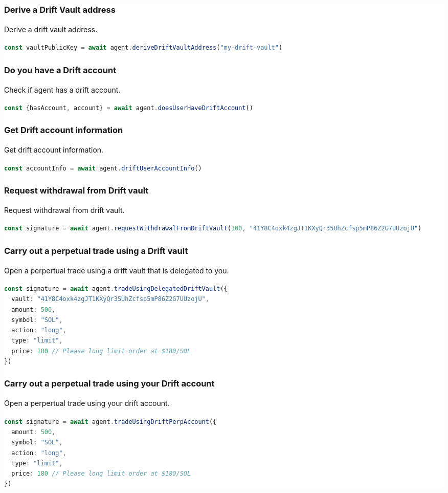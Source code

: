 ### Derive a Drift Vault address

Derive a drift vault address.

```typescript
const vaultPublicKey = await agent.deriveDriftVaultAddress("my-drift-vault")
```

### Do you have a Drift account

Check if agent has a drift account.

```typescript
const {hasAccount, account} = await agent.doesUserHaveDriftAccount()
```

### Get Drift account information

Get drift account information.

```typescript
const accountInfo = await agent.driftUserAccountInfo()
```

### Request withdrawal from Drift vault

Request withdrawal from drift vault.

```typescript
const signature = await agent.requestWithdrawalFromDriftVault(100, "41Y8C4oxk4zgJT1KXyQr35UhZcfsp5mP86Z2G7UUzojU")
```

### Carry out a perpetual trade using a Drift vault

Open a perpertual trade using a drift vault that is delegated to you.

```typescript
const signature = await agent.tradeUsingDelegatedDriftVault({
  vault: "41Y8C4oxk4zgJT1KXyQr35UhZcfsp5mP86Z2G7UUzojU",
  amount: 500,
  symbol: "SOL",
  action: "long",
  type: "limit",
  price: 180 // Please long limit order at $180/SOL
})
```

### Carry out a perpetual trade using your Drift account

Open a perpertual trade using your drift account.

```typescript
const signature = await agent.tradeUsingDriftPerpAccount({
  amount: 500,
  symbol: "SOL",
  action: "long",
  type: "limit",
  price: 180 // Please long limit order at $180/SOL
})
```
